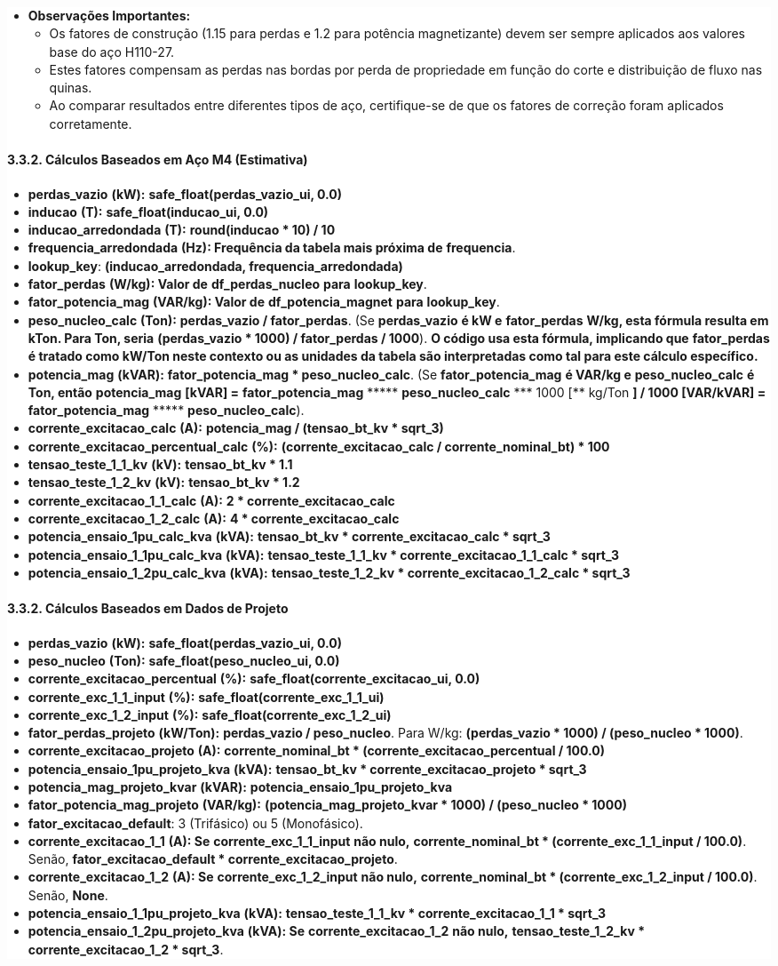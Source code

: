 * **Observações Importantes:**
  * Os fatores de construção (1.15 para perdas e 1.2 para potência magnetizante) devem ser sempre aplicados aos valores base do aço H110-27.
  * Estes fatores compensam as perdas nas bordas por perda de propriedade em função do corte e distribuição de fluxo nas quinas.
  * Ao comparar resultados entre diferentes tipos de aço, certifique-se de que os fatores de correção foram aplicados corretamente.

#### 3.3.2. Cálculos Baseados em Aço M4 (Estimativa)

* **perdas_vazio** **(kW):** **safe_float(perdas_vazio_ui, 0.0)**
* **inducao** **(T):** **safe_float(inducao_ui, 0.0)**
* **inducao_arredondada** **(T):** **round(inducao * 10) / 10**
* **frequencia_arredondada** **(Hz): Frequência da tabela mais próxima de** **frequencia**.
* **lookup_key**: **(inducao_arredondada, frequencia_arredondada)**
* **fator_perdas** **(W/kg): Valor de** **df_perdas_nucleo** **para** **lookup_key**.
* **fator_potencia_mag** **(VAR/kg): Valor de** **df_potencia_magnet** **para** **lookup_key**.
* **peso_nucleo_calc** **(Ton):** **perdas_vazio / fator_perdas**. (Se **perdas_vazio** **é kW e** **fator_perdas** **W/kg, esta fórmula resulta em kTon. Para Ton, seria** **(perdas_vazio * 1000) / fator_perdas / 1000**). **O código usa esta fórmula, implicando que** **fator_perdas** **é tratado como kW/Ton neste contexto ou as unidades da tabela são interpretadas como tal para este cálculo específico.**
* **potencia_mag** **(kVAR):** **fator_potencia_mag * peso_nucleo_calc**. (Se **fator_potencia_mag** **é VAR/kg e** **peso_nucleo_calc** **é Ton, então** **potencia_mag** **[kVAR] =** **fator_potencia_mag** ***** **peso_nucleo_calc** *** 1000 [** kg/Ton **] / 1000 [VAR/kVAR] =** **fator_potencia_mag** ***** **peso_nucleo_calc**).
* **corrente_excitacao_calc** **(A):** **potencia_mag / (tensao_bt_kv * sqrt_3)**
* **corrente_excitacao_percentual_calc** **(%):** **(corrente_excitacao_calc / corrente_nominal_bt) * 100**
* **tensao_teste_1_1_kv** **(kV):** **tensao_bt_kv * 1.1**
* **tensao_teste_1_2_kv** **(kV):** **tensao_bt_kv * 1.2**
* **corrente_excitacao_1_1_calc** **(A):** **2 * corrente_excitacao_calc**
* **corrente_excitacao_1_2_calc** **(A):** **4 * corrente_excitacao_calc**
* **potencia_ensaio_1pu_calc_kva** **(kVA):** **tensao_bt_kv * corrente_excitacao_calc * sqrt_3**
* **potencia_ensaio_1_1pu_calc_kva** **(kVA):** **tensao_teste_1_1_kv * corrente_excitacao_1_1_calc * sqrt_3**
* **potencia_ensaio_1_2pu_calc_kva** **(kVA):** **tensao_teste_1_2_kv * corrente_excitacao_1_2_calc * sqrt_3**

#### 3.3.2. Cálculos Baseados em Dados de Projeto

* **perdas_vazio** **(kW):** **safe_float(perdas_vazio_ui, 0.0)**
* **peso_nucleo** **(Ton):** **safe_float(peso_nucleo_ui, 0.0)**
* **corrente_excitacao_percentual** **(%):** **safe_float(corrente_excitacao_ui, 0.0)**
* **corrente_exc_1_1_input** **(%):** **safe_float(corrente_exc_1_1_ui)**
* **corrente_exc_1_2_input** **(%):** **safe_float(corrente_exc_1_2_ui)**
* **fator_perdas_projeto** **(kW/Ton):** **perdas_vazio / peso_nucleo**. Para W/kg: **(perdas_vazio * 1000) / (peso_nucleo * 1000)**.
* **corrente_excitacao_projeto** **(A):** **corrente_nominal_bt * (corrente_excitacao_percentual / 100.0)**
* **potencia_ensaio_1pu_projeto_kva** **(kVA):** **tensao_bt_kv * corrente_excitacao_projeto * sqrt_3**
* **potencia_mag_projeto_kvar** **(kVAR):** **potencia_ensaio_1pu_projeto_kva**
* **fator_potencia_mag_projeto** **(VAR/kg):** **(potencia_mag_projeto_kvar * 1000) / (peso_nucleo * 1000)**
* **fator_excitacao_default**: 3 (Trifásico) ou 5 (Monofásico).
* **corrente_excitacao_1_1** **(A): Se** **corrente_exc_1_1_input** **não nulo,** **corrente_nominal_bt * (corrente_exc_1_1_input / 100.0)**. Senão, **fator_excitacao_default * corrente_excitacao_projeto**.
* **corrente_excitacao_1_2** **(A): Se** **corrente_exc_1_2_input** **não nulo,** **corrente_nominal_bt * (corrente_exc_1_2_input / 100.0)**. Senão, **None**.
* **potencia_ensaio_1_1pu_projeto_kva** **(kVA):** **tensao_teste_1_1_kv * corrente_excitacao_1_1 * sqrt_3**
* **potencia_ensaio_1_2pu_projeto_kva** **(kVA): Se** **corrente_excitacao_1_2** **não nulo,** **tensao_teste_1_2_kv * corrente_excitacao_1_2 * sqrt_3**.